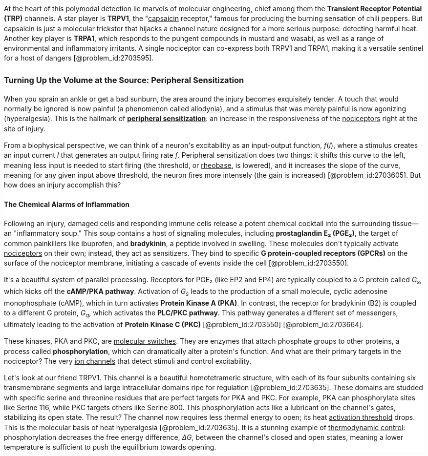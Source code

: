At the heart of this polymodal detection lie marvels of molecular engineering, chief among them the **Transient Receptor Potential (TRP)** channels. A star player is **TRPV1**, the "[capsaicin](@article_id:170122) receptor," famous for producing the burning sensation of chili peppers. But [capsaicin](@article_id:170122) is just a molecular trickster that hijacks a channel nature designed for a more serious purpose: detecting harmful heat. Another key player is **TRPA1**, which responds to the pungent compounds in mustard and wasabi, as well as a range of environmental and inflammatory irritants. A single nociceptor can co-express both TRPV1 and TRPA1, making it a versatile sentinel for a host of dangers [@problem_id:2703595].

### Turning Up the Volume at the Source: Peripheral Sensitization

When you sprain an ankle or get a bad sunburn, the area around the injury becomes exquisitely tender. A touch that would normally be ignored is now painful (a phenomenon called [allodynia](@article_id:172947)), and a stimulus that was merely painful is now agonizing (hyperalgesia). This is the hallmark of **[peripheral sensitization](@article_id:187712)**: an increase in the responsiveness of the [nociceptors](@article_id:195601) right at the site of injury.

From a biophysical perspective, we can think of a neuron's excitability as an input-output function, $f(I)$, where a stimulus creates an input current $I$ that generates an output firing rate $f$. Peripheral sensitization does two things: it shifts this curve to the left, meaning less input is needed to start firing (the threshold, or [rheobase](@article_id:176301), is lowered), and it increases the slope of the curve, meaning for any given input above threshold, the neuron fires more intensely (the gain is increased) [@problem_id:2703605]. But how does an injury accomplish this?

#### The Chemical Alarms of Inflammation

Following an injury, damaged cells and responding immune cells release a potent chemical cocktail into the surrounding tissue—an "inflammatory soup." This soup contains a host of signaling molecules, including **prostaglandin E₂ (PGE₂)**, the target of common painkillers like ibuprofen, and **bradykinin**, a peptide involved in swelling. These molecules don't typically activate [nociceptors](@article_id:195601) on their own; instead, they act as sensitizers. They bind to specific **G protein-coupled receptors (GPCRs)** on the surface of the nociceptor membrane, initiating a cascade of events inside the cell [@problem_id:2703550].

It's a beautiful system of parallel processing. Receptors for PGE₂ (like EP2 and EP4) are typically coupled to a G protein called $G_s$, which kicks off the **cAMP/PKA pathway**. Activation of $G_s$ leads to the production of a small molecule, cyclic adenosine monophosphate (cAMP), which in turn activates **Protein Kinase A (PKA)**. In contrast, the receptor for bradykinin (B2) is coupled to a different G protein, $G_q$, which activates the **PLC/PKC pathway**. This pathway generates a different set of messengers, ultimately leading to the activation of **Protein Kinase C (PKC)** [@problem_id:2703550] [@problem_id:2703664].

These kinases, PKA and PKC, are [molecular switches](@article_id:154149). They are enzymes that attach phosphate groups to other proteins, a process called **phosphorylation**, which can dramatically alter a protein's function. And what are their primary targets in the nociceptor? The very [ion channels](@article_id:143768) that detect stimuli and control excitability.

Let's look at our friend TRPV1. This channel is a beautiful homotetrameric structure, with each of its four subunits containing six transmembrane segments and large intracellular domains ripe for regulation [@problem_id:2703635]. These domains are studded with specific serine and threonine residues that are perfect targets for PKA and PKC. For example, PKA can phosphorylate sites like Serine 116, while PKC targets others like Serine 800. This phosphorylation acts like a lubricant on the channel's gates, stabilizing its open state. The result? The channel now requires less thermal energy to open; its heat [activation threshold](@article_id:634842) drops. This is the molecular basis of heat hyperalgesia [@problem_id:2703635]. It is a stunning example of [thermodynamic control](@article_id:151088): phosphorylation decreases the free energy difference, $\Delta G$, between the channel's closed and open states, meaning a lower temperature is sufficient to push the equilibrium towards opening.
